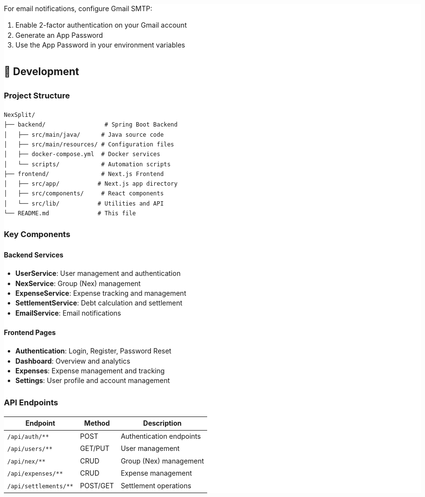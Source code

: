 For email notifications, configure Gmail SMTP:

1. Enable 2-factor authentication on your Gmail account
2. Generate an App Password
3. Use the App Password in your environment variables

## 🔧 Development

### Project Structure

```
NexSplit/
├── backend/                 # Spring Boot Backend
│   ├── src/main/java/      # Java source code
│   ├── src/main/resources/ # Configuration files
│   ├── docker-compose.yml  # Docker services
│   └── scripts/            # Automation scripts
├── frontend/               # Next.js Frontend
│   ├── src/app/           # Next.js app directory
│   ├── src/components/     # React components
│   └── src/lib/           # Utilities and API
└── README.md              # This file
```

### Key Components

#### Backend Services

- **UserService**: User management and authentication
- **NexService**: Group (Nex) management
- **ExpenseService**: Expense tracking and management
- **SettlementService**: Debt calculation and settlement
- **EmailService**: Email notifications

#### Frontend Pages

- **Authentication**: Login, Register, Password Reset
- **Dashboard**: Overview and analytics
- **Expenses**: Expense management and tracking
- **Settings**: User profile and account management

### API Endpoints

| Endpoint              | Method   | Description              |
| --------------------- | -------- | ------------------------ |
| `/api/auth/**`        | POST     | Authentication endpoints |
| `/api/users/**`       | GET/PUT  | User management          |
| `/api/nex/**`         | CRUD     | Group (Nex) management   |
| `/api/expenses/**`    | CRUD     | Expense management       |
| `/api/settlements/**` | POST/GET | Settlement operations    |
